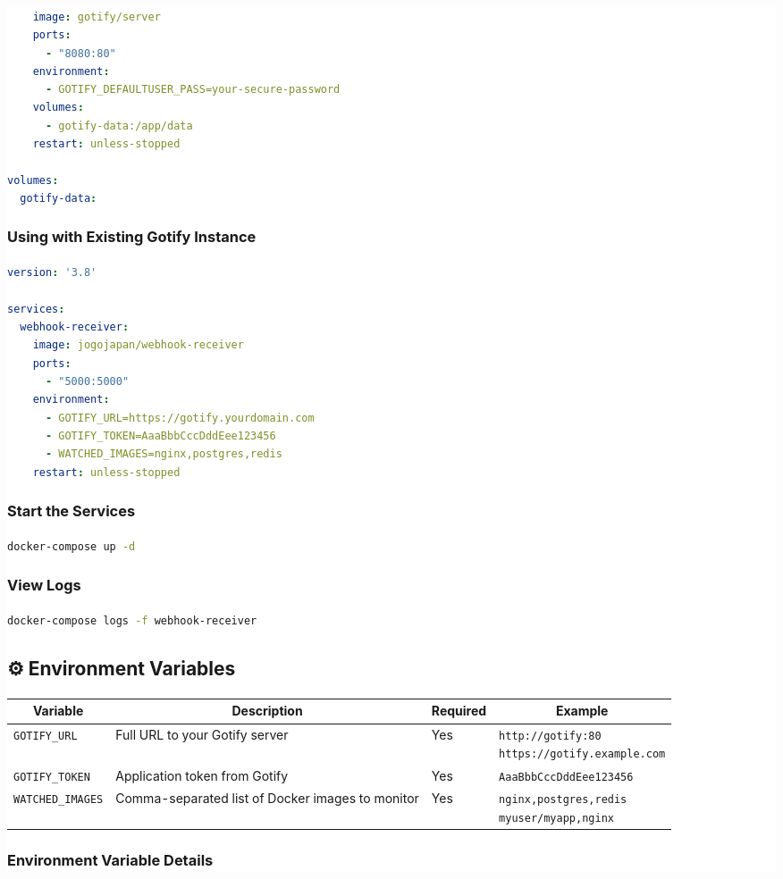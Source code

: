 ```yaml
    image: gotify/server
    ports:
      - "8080:80"
    environment:
      - GOTIFY_DEFAULTUSER_PASS=your-secure-password
    volumes:
      - gotify-data:/app/data
    restart: unless-stopped

volumes:
  gotify-data:
```

### Using with Existing Gotify Instance

```yaml
version: '3.8'

services:
  webhook-receiver:
    image: jogojapan/webhook-receiver
    ports:
      - "5000:5000"
    environment:
      - GOTIFY_URL=https://gotify.yourdomain.com
      - GOTIFY_TOKEN=AaaBbbCccDddEee123456
      - WATCHED_IMAGES=nginx,postgres,redis
    restart: unless-stopped
```

### Start the Services
```bash
docker-compose up -d
```

### View Logs
```bash
docker-compose logs -f webhook-receiver
```

## ⚙️ Environment Variables

| Variable | Description | Required | Example |
|----------|-------------|----------|---------|
| ```GOTIFY_URL``` | Full URL to your Gotify server | Yes | ```http://gotify:80```<br>```https://gotify.example.com``` |
| ```GOTIFY_TOKEN``` | Application token from Gotify | Yes | ```AaaBbbCccDddEee123456``` |
| ```WATCHED_IMAGES``` | Comma-separated list of Docker images to monitor | Yes | ```nginx,postgres,redis```<br>```myuser/myapp,nginx``` |

### Environment Variable Details
